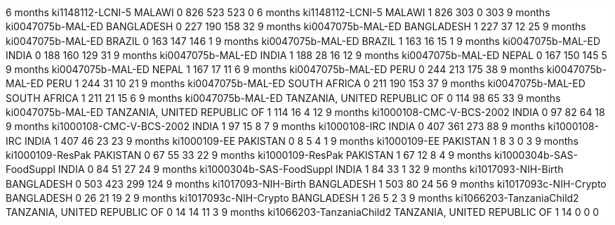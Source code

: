 6 months    ki1148112-LCNI-5           MALAWI                         0       826     523     523      0
6 months    ki1148112-LCNI-5           MALAWI                         1       826     303       0    303
9 months    ki0047075b-MAL-ED          BANGLADESH                     0       227     190     158     32
9 months    ki0047075b-MAL-ED          BANGLADESH                     1       227      37      12     25
9 months    ki0047075b-MAL-ED          BRAZIL                         0       163     147     146      1
9 months    ki0047075b-MAL-ED          BRAZIL                         1       163      16      15      1
9 months    ki0047075b-MAL-ED          INDIA                          0       188     160     129     31
9 months    ki0047075b-MAL-ED          INDIA                          1       188      28      16     12
9 months    ki0047075b-MAL-ED          NEPAL                          0       167     150     145      5
9 months    ki0047075b-MAL-ED          NEPAL                          1       167      17      11      6
9 months    ki0047075b-MAL-ED          PERU                           0       244     213     175     38
9 months    ki0047075b-MAL-ED          PERU                           1       244      31      10     21
9 months    ki0047075b-MAL-ED          SOUTH AFRICA                   0       211     190     153     37
9 months    ki0047075b-MAL-ED          SOUTH AFRICA                   1       211      21      15      6
9 months    ki0047075b-MAL-ED          TANZANIA, UNITED REPUBLIC OF   0       114      98      65     33
9 months    ki0047075b-MAL-ED          TANZANIA, UNITED REPUBLIC OF   1       114      16       4     12
9 months    ki1000108-CMC-V-BCS-2002   INDIA                          0        97      82      64     18
9 months    ki1000108-CMC-V-BCS-2002   INDIA                          1        97      15       8      7
9 months    ki1000108-IRC              INDIA                          0       407     361     273     88
9 months    ki1000108-IRC              INDIA                          1       407      46      23     23
9 months    ki1000109-EE               PAKISTAN                       0         8       5       4      1
9 months    ki1000109-EE               PAKISTAN                       1         8       3       0      3
9 months    ki1000109-ResPak           PAKISTAN                       0        67      55      33     22
9 months    ki1000109-ResPak           PAKISTAN                       1        67      12       8      4
9 months    ki1000304b-SAS-FoodSuppl   INDIA                          0        84      51      27     24
9 months    ki1000304b-SAS-FoodSuppl   INDIA                          1        84      33       1     32
9 months    ki1017093-NIH-Birth        BANGLADESH                     0       503     423     299    124
9 months    ki1017093-NIH-Birth        BANGLADESH                     1       503      80      24     56
9 months    ki1017093c-NIH-Crypto      BANGLADESH                     0        26      21      19      2
9 months    ki1017093c-NIH-Crypto      BANGLADESH                     1        26       5       2      3
9 months    ki1066203-TanzaniaChild2   TANZANIA, UNITED REPUBLIC OF   0        14      14      11      3
9 months    ki1066203-TanzaniaChild2   TANZANIA, UNITED REPUBLIC OF   1        14       0       0      0